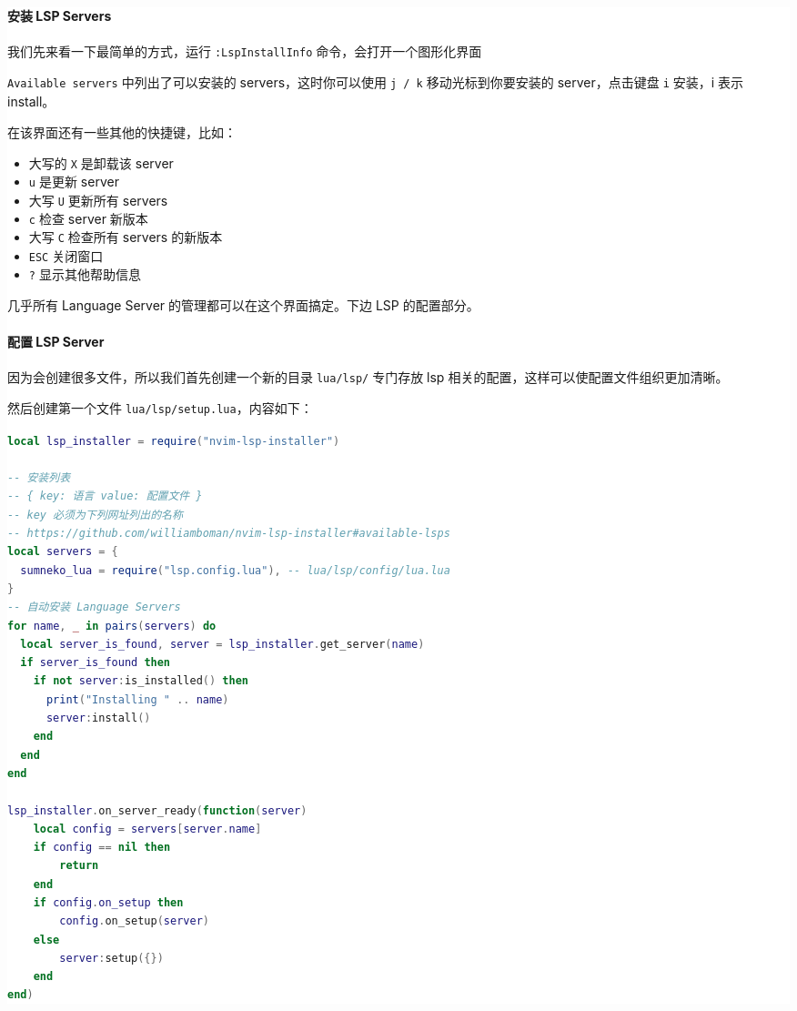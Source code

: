 #### 安装 LSP Servers

我们先来看一下最简单的方式，运行 `:LspInstallInfo` 命令，会打开一个图形化界面

`Available servers` 中列出了可以安装的 servers，这时你可以使用 `j / k` 移动光标到你要安装的 server，点击键盘 `i` 安装，i 表示 install。

在该界面还有一些其他的快捷键，比如：

-   大写的 `X` 是卸载该 server
-   `u` 是更新 server
-   大写 `U` 更新所有 servers
-   `c` 检查 server 新版本
-   大写 `C` 检查所有 servers 的新版本
-   `ESC` 关闭窗口
-   `?` 显示其他帮助信息

几乎所有 Language Server 的管理都可以在这个界面搞定。下边 LSP 的配置部分。

#### 配置 LSP Server

因为会创建很多文件，所以我们首先创建一个新的目录 `lua/lsp/` 专门存放 lsp 相关的配置，这样可以使配置文件组织更加清晰。

然后创建第一个文件 `lua/lsp/setup.lua`，内容如下：

```lua
local lsp_installer = require("nvim-lsp-installer")

-- 安装列表
-- { key: 语言 value: 配置文件 }
-- key 必须为下列网址列出的名称
-- https://github.com/williamboman/nvim-lsp-installer#available-lsps
local servers = {
  sumneko_lua = require("lsp.config.lua"), -- lua/lsp/config/lua.lua
}
-- 自动安装 Language Servers
for name, _ in pairs(servers) do
  local server_is_found, server = lsp_installer.get_server(name)
  if server_is_found then
    if not server:is_installed() then
      print("Installing " .. name)
      server:install()
    end
  end
end

lsp_installer.on_server_ready(function(server)
    local config = servers[server.name]
    if config == nil then
        return
    end
    if config.on_setup then
        config.on_setup(server)
    else
        server:setup({})
    end
end)
```
